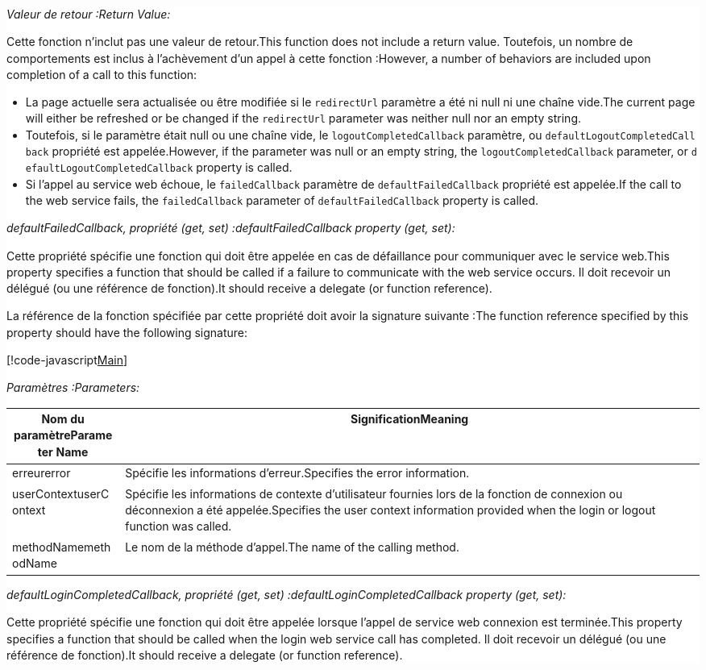 <span data-ttu-id="4bf32-190">*Valeur de retour :*</span><span class="sxs-lookup"><span data-stu-id="4bf32-190">*Return Value:*</span></span>

<span data-ttu-id="4bf32-191">Cette fonction n’inclut pas une valeur de retour.</span><span class="sxs-lookup"><span data-stu-id="4bf32-191">This function does not include a return value.</span></span> <span data-ttu-id="4bf32-192">Toutefois, un nombre de comportements est inclus à l’achèvement d’un appel à cette fonction :</span><span class="sxs-lookup"><span data-stu-id="4bf32-192">However, a number of behaviors are included upon completion of a call to this function:</span></span>

- <span data-ttu-id="4bf32-193">La page actuelle sera actualisée ou être modifiée si le `redirectUrl` paramètre a été ni null ni une chaîne vide.</span><span class="sxs-lookup"><span data-stu-id="4bf32-193">The current page will either be refreshed or be changed if the `redirectUrl` parameter was neither null nor an empty string.</span></span>
- <span data-ttu-id="4bf32-194">Toutefois, si le paramètre était null ou une chaîne vide, le `logoutCompletedCallback` paramètre, ou `defaultLogoutCompletedCallback` propriété est appelée.</span><span class="sxs-lookup"><span data-stu-id="4bf32-194">However, if the parameter was null or an empty string, the `logoutCompletedCallback` parameter, or `defaultLogoutCompletedCallback` property is called.</span></span>
- <span data-ttu-id="4bf32-195">Si l’appel au service web échoue, le `failedCallback` paramètre de `defaultFailedCallback` propriété est appelée.</span><span class="sxs-lookup"><span data-stu-id="4bf32-195">If the call to the web service fails, the `failedCallback` parameter of `defaultFailedCallback` property is called.</span></span>

<span data-ttu-id="4bf32-196">*defaultFailedCallback, propriété (get, set) :*</span><span class="sxs-lookup"><span data-stu-id="4bf32-196">*defaultFailedCallback property (get, set):*</span></span>

<span data-ttu-id="4bf32-197">Cette propriété spécifie une fonction qui doit être appelée en cas de défaillance pour communiquer avec le service web.</span><span class="sxs-lookup"><span data-stu-id="4bf32-197">This property specifies a function that should be called if a failure to communicate with the web service occurs.</span></span> <span data-ttu-id="4bf32-198">Il doit recevoir un délégué (ou une référence de fonction).</span><span class="sxs-lookup"><span data-stu-id="4bf32-198">It should receive a delegate (or function reference).</span></span>

<span data-ttu-id="4bf32-199">La référence de la fonction spécifiée par cette propriété doit avoir la signature suivante :</span><span class="sxs-lookup"><span data-stu-id="4bf32-199">The function reference specified by this property should have the following signature:</span></span>

[!code-javascript[Main](understanding-asp-net-ajax-authentication-and-profile-application-services/samples/sample2.js)]

<span data-ttu-id="4bf32-200">*Paramètres :*</span><span class="sxs-lookup"><span data-stu-id="4bf32-200">*Parameters:*</span></span>

| <span data-ttu-id="4bf32-201">**Nom du paramètre**</span><span class="sxs-lookup"><span data-stu-id="4bf32-201">**Parameter Name**</span></span> | <span data-ttu-id="4bf32-202">**Signification**</span><span class="sxs-lookup"><span data-stu-id="4bf32-202">**Meaning**</span></span> |
| --- | --- |
| <span data-ttu-id="4bf32-203">erreur</span><span class="sxs-lookup"><span data-stu-id="4bf32-203">error</span></span> | <span data-ttu-id="4bf32-204">Spécifie les informations d’erreur.</span><span class="sxs-lookup"><span data-stu-id="4bf32-204">Specifies the error information.</span></span> |
| <span data-ttu-id="4bf32-205">userContext</span><span class="sxs-lookup"><span data-stu-id="4bf32-205">userContext</span></span> | <span data-ttu-id="4bf32-206">Spécifie les informations de contexte d’utilisateur fournies lors de la fonction de connexion ou déconnexion a été appelée.</span><span class="sxs-lookup"><span data-stu-id="4bf32-206">Specifies the user context information provided when the login or logout function was called.</span></span> |
| <span data-ttu-id="4bf32-207">methodName</span><span class="sxs-lookup"><span data-stu-id="4bf32-207">methodName</span></span> | <span data-ttu-id="4bf32-208">Le nom de la méthode d’appel.</span><span class="sxs-lookup"><span data-stu-id="4bf32-208">The name of the calling method.</span></span> |

<span data-ttu-id="4bf32-209">*defaultLoginCompletedCallback, propriété (get, set) :*</span><span class="sxs-lookup"><span data-stu-id="4bf32-209">*defaultLoginCompletedCallback property (get, set):*</span></span>

<span data-ttu-id="4bf32-210">Cette propriété spécifie une fonction qui doit être appelée lorsque l’appel de service web connexion est terminée.</span><span class="sxs-lookup"><span data-stu-id="4bf32-210">This property specifies a function that should be called when the login web service call has completed.</span></span> <span data-ttu-id="4bf32-211">Il doit recevoir un délégué (ou une référence de fonction).</span><span class="sxs-lookup"><span data-stu-id="4bf32-211">It should receive a delegate (or function reference).</span></span>
